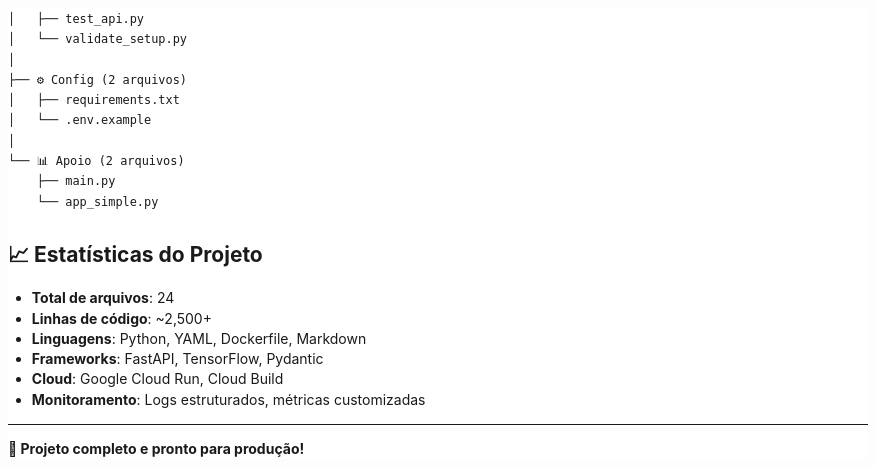 ```
│   ├── test_api.py
│   └── validate_setup.py
│
├── ⚙️ Config (2 arquivos)
│   ├── requirements.txt
│   └── .env.example
│
└── 📊 Apoio (2 arquivos)
    ├── main.py
    └── app_simple.py
```

## 📈 Estatísticas do Projeto

- **Total de arquivos**: 24
- **Linhas de código**: ~2,500+
- **Linguagens**: Python, YAML, Dockerfile, Markdown
- **Frameworks**: FastAPI, TensorFlow, Pydantic
- **Cloud**: Google Cloud Run, Cloud Build
- **Monitoramento**: Logs estruturados, métricas customizadas

---

**🎯 Projeto completo e pronto para produção!**
